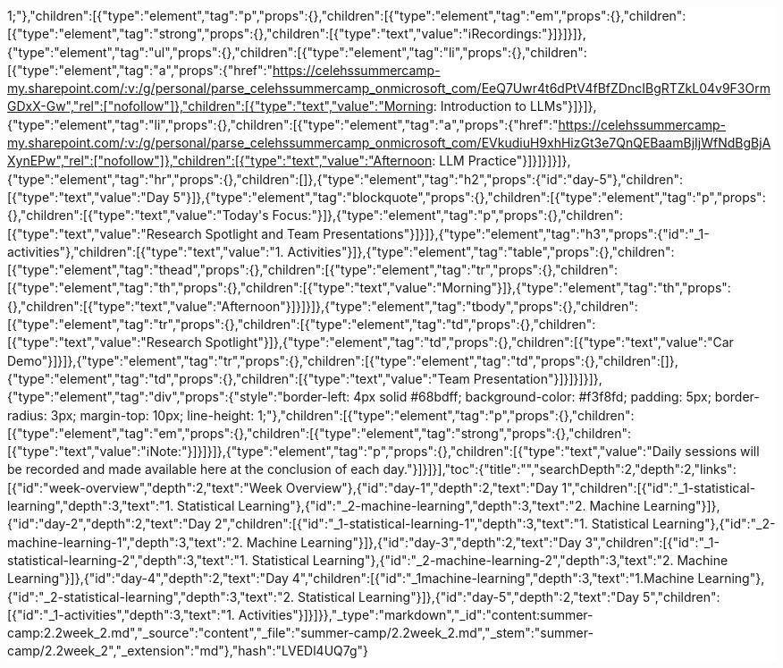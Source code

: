 1;"},"children":[{"type":"element","tag":"p","props":{},"children":[{"type":"element","tag":"em","props":{},"children":[{"type":"element","tag":"strong","props":{},"children":[{"type":"text","value":"ℹ️Recordings:"}]}]}]},{"type":"element","tag":"ul","props":{},"children":[{"type":"element","tag":"li","props":{},"children":[{"type":"element","tag":"a","props":{"href":"https://celehssummercamp-my.sharepoint.com/:v:/g/personal/parse_celehssummercamp_onmicrosoft_com/EeQ7Uwr4t6dPtV4fBfZDncIBgRTZkL04v9F3OrmGDxX-Gw","rel":["nofollow"]},"children":[{"type":"text","value":"Morning: Introduction to LLMs"}]}]},{"type":"element","tag":"li","props":{},"children":[{"type":"element","tag":"a","props":{"href":"https://celehssummercamp-my.sharepoint.com/:v:/g/personal/parse_celehssummercamp_onmicrosoft_com/EVkudiuH9xhHizGt3e7QnQEBaamBjIjWfNdBgBjAXynEPw","rel":["nofollow"]},"children":[{"type":"text","value":"Afternoon: LLM Practice"}]}]}]}]},{"type":"element","tag":"hr","props":{},"children":[]},{"type":"element","tag":"h2","props":{"id":"day-5"},"children":[{"type":"text","value":"Day 5"}]},{"type":"element","tag":"blockquote","props":{},"children":[{"type":"element","tag":"p","props":{},"children":[{"type":"text","value":"Today's Focus:"}]},{"type":"element","tag":"p","props":{},"children":[{"type":"text","value":"Research Spotlight and Team Presentations"}]}]},{"type":"element","tag":"h3","props":{"id":"_1-activities"},"children":[{"type":"text","value":"1. Activities"}]},{"type":"element","tag":"table","props":{},"children":[{"type":"element","tag":"thead","props":{},"children":[{"type":"element","tag":"tr","props":{},"children":[{"type":"element","tag":"th","props":{},"children":[{"type":"text","value":"Morning"}]},{"type":"element","tag":"th","props":{},"children":[{"type":"text","value":"Afternoon"}]}]}]},{"type":"element","tag":"tbody","props":{},"children":[{"type":"element","tag":"tr","props":{},"children":[{"type":"element","tag":"td","props":{},"children":[{"type":"text","value":"Research Spotlight"}]},{"type":"element","tag":"td","props":{},"children":[{"type":"text","value":"Car Demo"}]}]},{"type":"element","tag":"tr","props":{},"children":[{"type":"element","tag":"td","props":{},"children":[]},{"type":"element","tag":"td","props":{},"children":[{"type":"text","value":"Team Presentation"}]}]}]}]},{"type":"element","tag":"div","props":{"style":"border-left: 4px solid #68bdff; background-color: #f3f8fd; padding: 5px; border-radius: 3px; margin-top: 10px; line-height: 1;"},"children":[{"type":"element","tag":"p","props":{},"children":[{"type":"element","tag":"em","props":{},"children":[{"type":"element","tag":"strong","props":{},"children":[{"type":"text","value":"ℹ️Note:"}]}]}]},{"type":"element","tag":"p","props":{},"children":[{"type":"text","value":"Daily sessions will be recorded and made available here at the conclusion of each day."}]}]}],"toc":{"title":"","searchDepth":2,"depth":2,"links":[{"id":"week-overview","depth":2,"text":"Week Overview"},{"id":"day-1","depth":2,"text":"Day 1","children":[{"id":"_1-statistical-learning","depth":3,"text":"1. Statistical Learning"},{"id":"_2-machine-learning","depth":3,"text":"2. Machine Learning"}]},{"id":"day-2","depth":2,"text":"Day 2","children":[{"id":"_1-statistical-learning-1","depth":3,"text":"1. Statistical Learning"},{"id":"_2-machine-learning-1","depth":3,"text":"2. Machine Learning"}]},{"id":"day-3","depth":2,"text":"Day 3","children":[{"id":"_1-statistical-learning-2","depth":3,"text":"1. Statistical Learning"},{"id":"_2-machine-learning-2","depth":3,"text":"2. Machine Learning"}]},{"id":"day-4","depth":2,"text":"Day 4","children":[{"id":"_1machine-learning","depth":3,"text":"1.Machine Learning"},{"id":"_2-statistical-learning","depth":3,"text":"2. Statistical Learning"}]},{"id":"day-5","depth":2,"text":"Day 5","children":[{"id":"_1-activities","depth":3,"text":"1. Activities"}]}]}},"_type":"markdown","_id":"content:summer-camp:2.2week_2.md","_source":"content","_file":"summer-camp/2.2week_2.md","_stem":"summer-camp/2.2week_2","_extension":"md"},"hash":"LVEDl4UQ7g"}